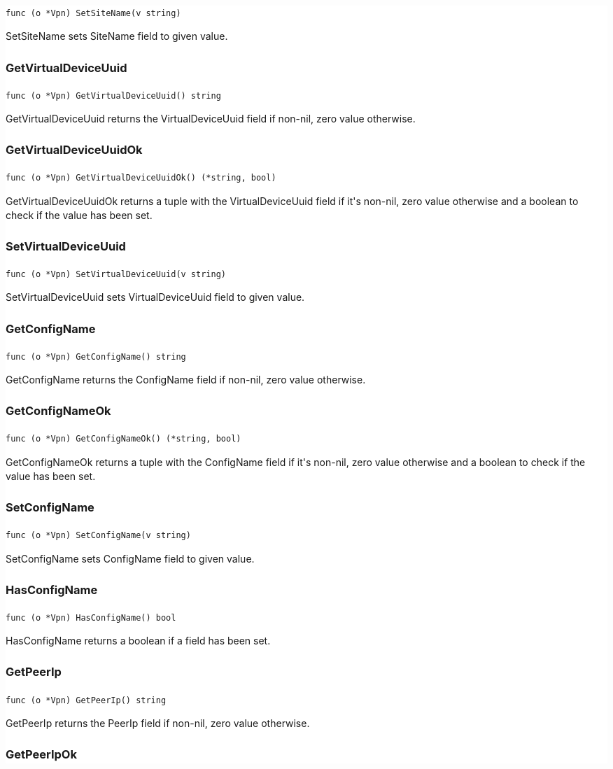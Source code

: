 `func (o *Vpn) SetSiteName(v string)`

SetSiteName sets SiteName field to given value.


### GetVirtualDeviceUuid

`func (o *Vpn) GetVirtualDeviceUuid() string`

GetVirtualDeviceUuid returns the VirtualDeviceUuid field if non-nil, zero value otherwise.

### GetVirtualDeviceUuidOk

`func (o *Vpn) GetVirtualDeviceUuidOk() (*string, bool)`

GetVirtualDeviceUuidOk returns a tuple with the VirtualDeviceUuid field if it's non-nil, zero value otherwise
and a boolean to check if the value has been set.

### SetVirtualDeviceUuid

`func (o *Vpn) SetVirtualDeviceUuid(v string)`

SetVirtualDeviceUuid sets VirtualDeviceUuid field to given value.


### GetConfigName

`func (o *Vpn) GetConfigName() string`

GetConfigName returns the ConfigName field if non-nil, zero value otherwise.

### GetConfigNameOk

`func (o *Vpn) GetConfigNameOk() (*string, bool)`

GetConfigNameOk returns a tuple with the ConfigName field if it's non-nil, zero value otherwise
and a boolean to check if the value has been set.

### SetConfigName

`func (o *Vpn) SetConfigName(v string)`

SetConfigName sets ConfigName field to given value.

### HasConfigName

`func (o *Vpn) HasConfigName() bool`

HasConfigName returns a boolean if a field has been set.

### GetPeerIp

`func (o *Vpn) GetPeerIp() string`

GetPeerIp returns the PeerIp field if non-nil, zero value otherwise.

### GetPeerIpOk
